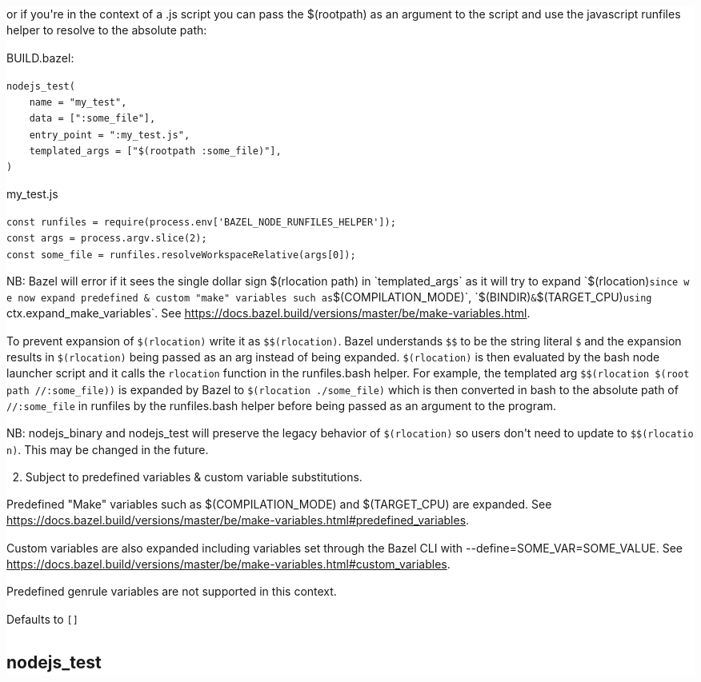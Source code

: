 or if you're in the context of a .js script you can pass the $(rootpath) as an argument to the script
and use the javascript runfiles helper to resolve to the absolute path:

BUILD.bazel:
```
nodejs_test(
    name = "my_test",
    data = [":some_file"],
    entry_point = ":my_test.js",
    templated_args = ["$(rootpath :some_file)"],
)
```

my_test.js
```
const runfiles = require(process.env['BAZEL_NODE_RUNFILES_HELPER']);
const args = process.argv.slice(2);
const some_file = runfiles.resolveWorkspaceRelative(args[0]);
```

NB: Bazel will error if it sees the single dollar sign $(rlocation path) in `templated_args` as it will try to
expand `$(rlocation)` since we now expand predefined & custom "make" variables such as `$(COMPILATION_MODE)`,
`$(BINDIR)` & `$(TARGET_CPU)` using `ctx.expand_make_variables`. See https://docs.bazel.build/versions/master/be/make-variables.html.

To prevent expansion of `$(rlocation)` write it as `$$(rlocation)`. Bazel understands `$$` to be
the string literal `$` and the expansion results in `$(rlocation)` being passed as an arg instead
of being expanded. `$(rlocation)` is then evaluated by the bash node launcher script and it calls
the `rlocation` function in the runfiles.bash helper. For example, the templated arg
`$$(rlocation $(rootpath //:some_file))` is expanded by Bazel to `$(rlocation ./some_file)` which
is then converted in bash to the absolute path of `//:some_file` in runfiles by the runfiles.bash helper
before being passed as an argument to the program.

NB: nodejs_binary and nodejs_test will preserve the legacy behavior of `$(rlocation)` so users don't
need to update to `$$(rlocation)`. This may be changed in the future.

2. Subject to predefined variables & custom variable substitutions.

Predefined "Make" variables such as $(COMPILATION_MODE) and $(TARGET_CPU) are expanded.
See https://docs.bazel.build/versions/master/be/make-variables.html#predefined_variables.

Custom variables are also expanded including variables set through the Bazel CLI with --define=SOME_VAR=SOME_VALUE.
See https://docs.bazel.build/versions/master/be/make-variables.html#custom_variables.

Predefined genrule variables are not supported in this context.

Defaults to `[]`


## nodejs_test


[name]: https://bazel.build/docs/build-ref.html#name
[label]: https://bazel.build/docs/build-ref.html#labels
[labels]: https://bazel.build/docs/build-ref.html#labels